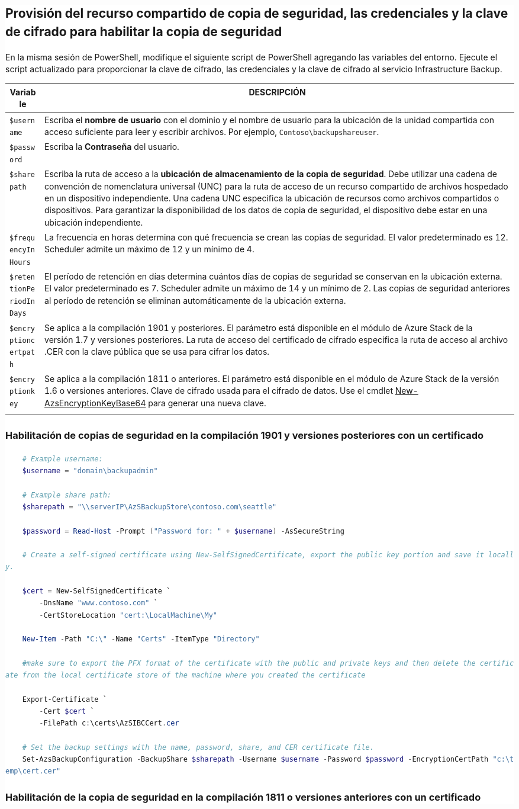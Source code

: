 ## <a name="provide-the-backup-share-credentials-and-encryption-key-to-enable-backup"></a>Provisión del recurso compartido de copia de seguridad, las credenciales y la clave de cifrado para habilitar la copia de seguridad

En la misma sesión de PowerShell, modifique el siguiente script de PowerShell agregando las variables del entorno. Ejecute el script actualizado para proporcionar la clave de cifrado, las credenciales y la clave de cifrado al servicio Infrastructure Backup.

| Variable        | DESCRIPCIÓN   |
|---              |---                                        |
| `$username`       | Escriba el **nombre de usuario** con el dominio y el nombre de usuario para la ubicación de la unidad compartida con acceso suficiente para leer y escribir archivos. Por ejemplo, `Contoso\backupshareuser`. |
| `$password`       | Escriba la **Contraseña** del usuario. |
| `$sharepath`      | Escriba la ruta de acceso a la **ubicación de almacenamiento de la copia de seguridad**. Debe utilizar una cadena de convención de nomenclatura universal (UNC) para la ruta de acceso de un recurso compartido de archivos hospedado en un dispositivo independiente. Una cadena UNC especifica la ubicación de recursos como archivos compartidos o dispositivos. Para garantizar la disponibilidad de los datos de copia de seguridad, el dispositivo debe estar en una ubicación independiente. |
| `$frequencyInHours` | La frecuencia en horas determina con qué frecuencia se crean las copias de seguridad. El valor predeterminado es 12. Scheduler admite un máximo de 12 y un mínimo de 4.|
| `$retentionPeriodInDays` | El período de retención en días determina cuántos días de copias de seguridad se conservan en la ubicación externa. El valor predeterminado es 7. Scheduler admite un máximo de 14 y un mínimo de 2. Las copias de seguridad anteriores al período de retención se eliminan automáticamente de la ubicación externa.|
| `$encryptioncertpath` | Se aplica a la compilación 1901 y posteriores. El parámetro está disponible en el módulo de Azure Stack de la versión 1.7 y versiones posteriores. La ruta de acceso del certificado de cifrado especifica la ruta de acceso al archivo .CER con la clave pública que se usa para cifrar los datos. |
| `$encryptionkey` | Se aplica a la compilación 1811 o anteriores. El parámetro está disponible en el módulo de Azure Stack de la versión 1.6 o versiones anteriores. Clave de cifrado usada para el cifrado de datos. Use el cmdlet [New-AzsEncryptionKeyBase64](https://docs.microsoft.com/powershell/module/azs.backup.admin/new-azsencryptionkeybase64) para generar una nueva clave. |
|     |     |

### <a name="enable-backup-on-1901-and-later-using-certificate"></a>Habilitación de copias de seguridad en la compilación 1901 y versiones posteriores con un certificado
```powershell
    # Example username:
    $username = "domain\backupadmin"
 
    # Example share path:
    $sharepath = "\\serverIP\AzSBackupStore\contoso.com\seattle"

    $password = Read-Host -Prompt ("Password for: " + $username) -AsSecureString

    # Create a self-signed certificate using New-SelfSignedCertificate, export the public key portion and save it locally.

    $cert = New-SelfSignedCertificate `
        -DnsName "www.contoso.com" `
        -CertStoreLocation "cert:\LocalMachine\My" 

    New-Item -Path "C:\" -Name "Certs" -ItemType "Directory" 

    #make sure to export the PFX format of the certificate with the public and private keys and then delete the certificate from the local certificate store of the machine where you created the certificate
    
    Export-Certificate `
        -Cert $cert `
        -FilePath c:\certs\AzSIBCCert.cer 

    # Set the backup settings with the name, password, share, and CER certificate file.
    Set-AzsBackupConfiguration -BackupShare $sharepath -Username $username -Password $password -EncryptionCertPath "c:\temp\cert.cer"
```
### <a name="enable-backup-on-1811-or-earlier-using-certificate"></a>Habilitación de la copia de seguridad en la compilación 1811 o versiones anteriores con un certificado
```powershell
```